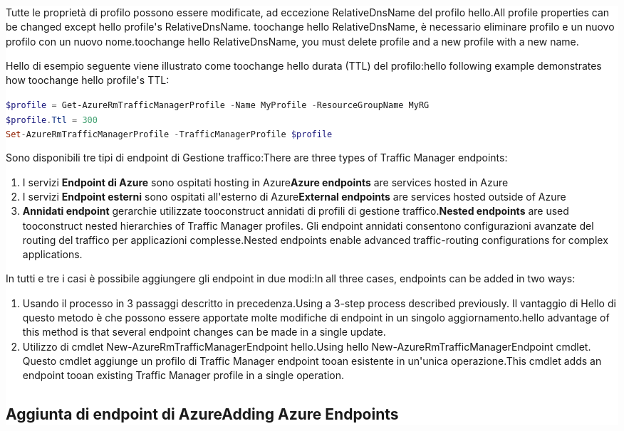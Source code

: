 <span data-ttu-id="0ccc5-162">Tutte le proprietà di profilo possono essere modificate, ad eccezione RelativeDnsName del profilo hello.</span><span class="sxs-lookup"><span data-stu-id="0ccc5-162">All profile properties can be changed except hello profile's RelativeDnsName.</span></span> <span data-ttu-id="0ccc5-163">toochange hello RelativeDnsName, è necessario eliminare profilo e un nuovo profilo con un nuovo nome.</span><span class="sxs-lookup"><span data-stu-id="0ccc5-163">toochange hello RelativeDnsName, you must delete profile and a new profile with a new name.</span></span>

<span data-ttu-id="0ccc5-164">Hello di esempio seguente viene illustrato come toochange hello durata (TTL) del profilo:</span><span class="sxs-lookup"><span data-stu-id="0ccc5-164">hello following example demonstrates how toochange hello profile's TTL:</span></span>

```powershell
$profile = Get-AzureRmTrafficManagerProfile -Name MyProfile -ResourceGroupName MyRG
$profile.Ttl = 300
Set-AzureRmTrafficManagerProfile -TrafficManagerProfile $profile
```

<span data-ttu-id="0ccc5-165">Sono disponibili tre tipi di endpoint di Gestione traffico:</span><span class="sxs-lookup"><span data-stu-id="0ccc5-165">There are three types of Traffic Manager endpoints:</span></span>

1. <span data-ttu-id="0ccc5-166">I servizi **Endpoint di Azure** sono ospitati hosting in Azure</span><span class="sxs-lookup"><span data-stu-id="0ccc5-166">**Azure endpoints** are services hosted in Azure</span></span>
2. <span data-ttu-id="0ccc5-167">I servizi **Endpoint esterni** sono ospitati all'esterno di Azure</span><span class="sxs-lookup"><span data-stu-id="0ccc5-167">**External endpoints** are services hosted outside of Azure</span></span>
3. <span data-ttu-id="0ccc5-168">**Annidati endpoint** gerarchie utilizzate tooconstruct annidati di profili di gestione traffico.</span><span class="sxs-lookup"><span data-stu-id="0ccc5-168">**Nested endpoints** are used tooconstruct nested hierarchies of Traffic Manager profiles.</span></span> <span data-ttu-id="0ccc5-169">Gli endpoint annidati consentono configurazioni avanzate del routing del traffico per applicazioni complesse.</span><span class="sxs-lookup"><span data-stu-id="0ccc5-169">Nested endpoints enable advanced traffic-routing configurations for complex applications.</span></span>

<span data-ttu-id="0ccc5-170">In tutti e tre i casi è possibile aggiungere gli endpoint in due modi:</span><span class="sxs-lookup"><span data-stu-id="0ccc5-170">In all three cases, endpoints can be added in two ways:</span></span>

1. <span data-ttu-id="0ccc5-171">Usando il processo in 3 passaggi descritto in precedenza.</span><span class="sxs-lookup"><span data-stu-id="0ccc5-171">Using a 3-step process described previously.</span></span> <span data-ttu-id="0ccc5-172">Il vantaggio di Hello di questo metodo è che possono essere apportate molte modifiche di endpoint in un singolo aggiornamento.</span><span class="sxs-lookup"><span data-stu-id="0ccc5-172">hello advantage of this method is that several endpoint changes can be made in a single update.</span></span>
2. <span data-ttu-id="0ccc5-173">Utilizzo di cmdlet New-AzureRmTrafficManagerEndpoint hello.</span><span class="sxs-lookup"><span data-stu-id="0ccc5-173">Using hello New-AzureRmTrafficManagerEndpoint cmdlet.</span></span> <span data-ttu-id="0ccc5-174">Questo cmdlet aggiunge un profilo di Traffic Manager endpoint tooan esistente in un'unica operazione.</span><span class="sxs-lookup"><span data-stu-id="0ccc5-174">This cmdlet adds an endpoint tooan existing Traffic Manager profile in a single operation.</span></span>

## <a name="adding-azure-endpoints"></a><span data-ttu-id="0ccc5-175">Aggiunta di endpoint di Azure</span><span class="sxs-lookup"><span data-stu-id="0ccc5-175">Adding Azure Endpoints</span></span>
